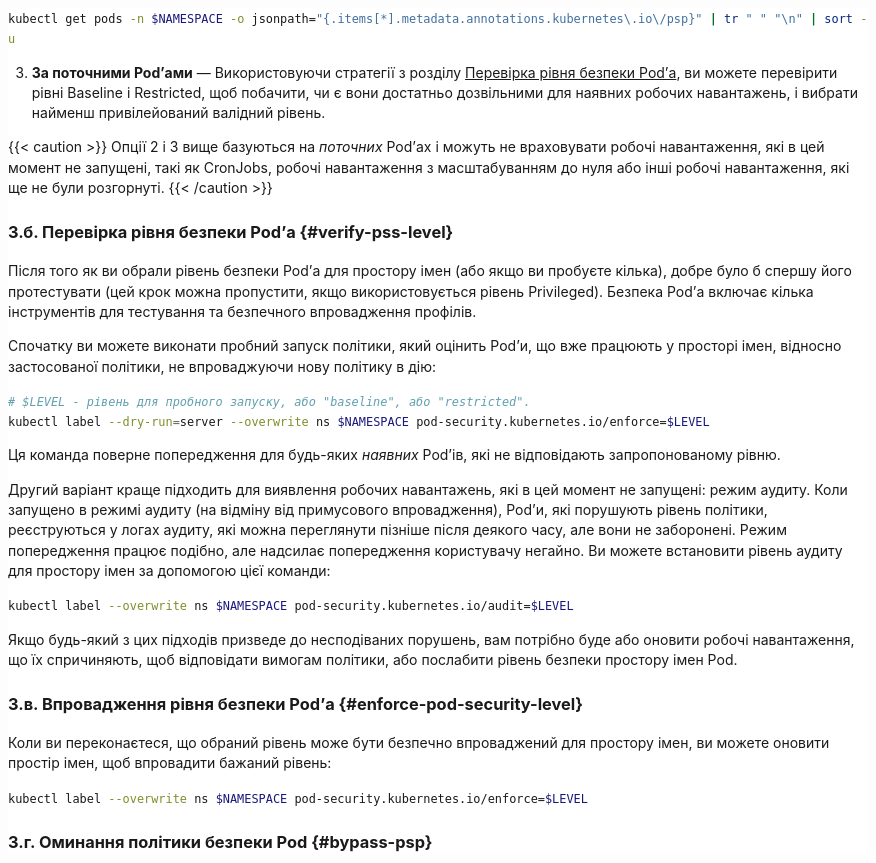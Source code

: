    ```sh
   kubectl get pods -n $NAMESPACE -o jsonpath="{.items[*].metadata.annotations.kubernetes\.io\/psp}" | tr " " "\n" | sort -u
   ```

3. **За поточними Podʼами** — Використовуючи стратегії з розділу [Перевірка рівня безпеки Podʼа](#verify-pss-level), ви можете перевірити рівні Baseline і Restricted, щоб побачити, чи є вони достатньо дозвільними для наявних робочих навантажень, і вибрати найменш привілейований валідний рівень.

{{< caution >}}
Опції 2 і 3 вище базуються на _поточних_ Podʼах і можуть не враховувати робочі навантаження, які в цей момент не запущені, такі як CronJobs, робочі навантаження з масштабуванням до нуля або інші робочі навантаження, які ще не були розгорнуті.
{{< /caution >}}

### 3.б. Перевірка рівня безпеки Podʼа {#verify-pss-level}

Після того як ви обрали рівень безпеки Podʼа для простору імен (або якщо ви пробуєте кілька), добре було б спершу його протестувати (цей крок можна пропустити, якщо використовується рівень Privileged). Безпека Podʼа включає кілька інструментів для тестування та безпечного впровадження профілів.

Спочатку ви можете виконати пробний запуск політики, який оцінить Podʼи, що вже працюють у просторі імен, відносно застосованої політики, не впроваджуючи нову політику в дію:

```sh
# $LEVEL - рівень для пробного запуску, або "baseline", або "restricted".
kubectl label --dry-run=server --overwrite ns $NAMESPACE pod-security.kubernetes.io/enforce=$LEVEL
```

Ця команда поверне попередження для будь-яких _наявних_ Podʼів, які не відповідають запропонованому рівню.

Другий варіант краще підходить для виявлення робочих навантажень, які в цей момент не запущені: режим аудиту. Коли запущено в режимі аудиту (на відміну від примусового впровадження), Podʼи, які порушують рівень політики, реєструються у логах аудиту, які можна переглянути пізніше після деякого часу, але вони не заборонені. Режим попередження працює подібно, але надсилає попередження користувачу негайно. Ви можете встановити рівень аудиту для простору імен за допомогою цієї команди:

```sh
kubectl label --overwrite ns $NAMESPACE pod-security.kubernetes.io/audit=$LEVEL
```

Якщо будь-який з цих підходів призведе до несподіваних порушень, вам потрібно буде або оновити робочі навантаження, що їх спричиняють, щоб відповідати вимогам політики, або послабити рівень безпеки простору імен Pod.

### 3.в. Впровадження рівня безпеки Podʼа {#enforce-pod-security-level}

Коли ви переконаєтеся, що обраний рівень може бути безпечно впроваджений для простору імен, ви можете оновити простір імен, щоб впровадити бажаний рівень:

```sh
kubectl label --overwrite ns $NAMESPACE pod-security.kubernetes.io/enforce=$LEVEL
```

### 3.г. Оминання політики безпеки Pod {#bypass-psp}
